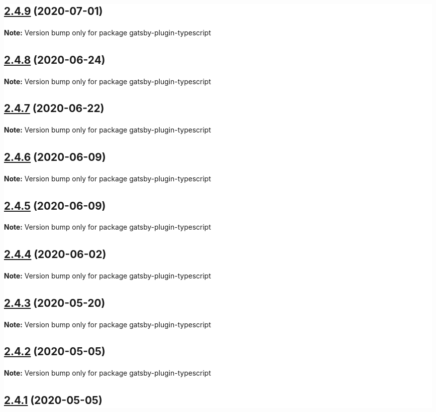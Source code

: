 ## [2.4.9](https://github.com/gatsbyjs/gatsby/compare/gatsby-plugin-typescript@2.4.8...gatsby-plugin-typescript@2.4.9) (2020-07-01)

**Note:** Version bump only for package gatsby-plugin-typescript

## [2.4.8](https://github.com/gatsbyjs/gatsby/compare/gatsby-plugin-typescript@2.4.7...gatsby-plugin-typescript@2.4.8) (2020-06-24)

**Note:** Version bump only for package gatsby-plugin-typescript

## [2.4.7](https://github.com/gatsbyjs/gatsby/compare/gatsby-plugin-typescript@2.4.6...gatsby-plugin-typescript@2.4.7) (2020-06-22)

**Note:** Version bump only for package gatsby-plugin-typescript

## [2.4.6](https://github.com/gatsbyjs/gatsby/compare/gatsby-plugin-typescript@2.4.5...gatsby-plugin-typescript@2.4.6) (2020-06-09)

**Note:** Version bump only for package gatsby-plugin-typescript

## [2.4.5](https://github.com/gatsbyjs/gatsby/compare/gatsby-plugin-typescript@2.4.4...gatsby-plugin-typescript@2.4.5) (2020-06-09)

**Note:** Version bump only for package gatsby-plugin-typescript

## [2.4.4](https://github.com/gatsbyjs/gatsby/compare/gatsby-plugin-typescript@2.4.3...gatsby-plugin-typescript@2.4.4) (2020-06-02)

**Note:** Version bump only for package gatsby-plugin-typescript

## [2.4.3](https://github.com/gatsbyjs/gatsby/compare/gatsby-plugin-typescript@2.4.2...gatsby-plugin-typescript@2.4.3) (2020-05-20)

**Note:** Version bump only for package gatsby-plugin-typescript

## [2.4.2](https://github.com/gatsbyjs/gatsby/compare/gatsby-plugin-typescript@2.4.1...gatsby-plugin-typescript@2.4.2) (2020-05-05)

**Note:** Version bump only for package gatsby-plugin-typescript

## [2.4.1](https://github.com/gatsbyjs/gatsby/compare/gatsby-plugin-typescript@2.4.0...gatsby-plugin-typescript@2.4.1) (2020-05-05)
